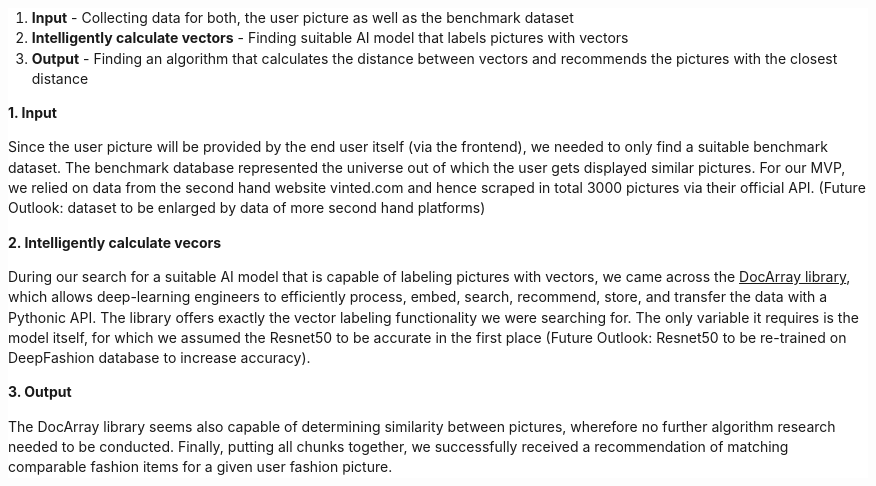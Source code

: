 1. **Input** - Collecting data for both, the user picture as well as the benchmark dataset
2. **Intelligently calculate vectors** - Finding suitable AI model that labels pictures with vectors
3. **Output** - Finding an algorithm that calculates the distance between vectors and recommends the pictures with the closest distance


**1. Input**

Since the user picture will be provided by the end user itself (via the frontend), we needed to only find a suitable benchmark dataset. The benchmark database represented the universe out of which the user gets displayed similar pictures. For our MVP, we relied on data from the second hand website vinted.com and hence scraped in total 3000 pictures via their official API. (Future Outlook: dataset to be enlarged by data of more second hand platforms)

**2. Intelligently calculate vecors**

During our search for a suitable AI model that is capable of labeling pictures with vectors, we came across the [DocArray library](https://github.com/jina-ai/docarray), which allows deep-learning engineers to efficiently process, embed, search, recommend, store, and transfer the data with a Pythonic API. The library offers exactly the vector labeling functionality we were searching for. The only variable it requires is the model itself, for which we assumed the Resnet50 to be accurate in the first place (Future Outlook: Resnet50 to be re-trained on DeepFashion database to increase accuracy).

**3. Output**

The DocArray library seems also capable of determining similarity between pictures, wherefore no further algorithm research needed to be conducted.
Finally, putting all chunks together, we successfully received a recommendation of matching comparable fashion items for a given user fashion picture.
